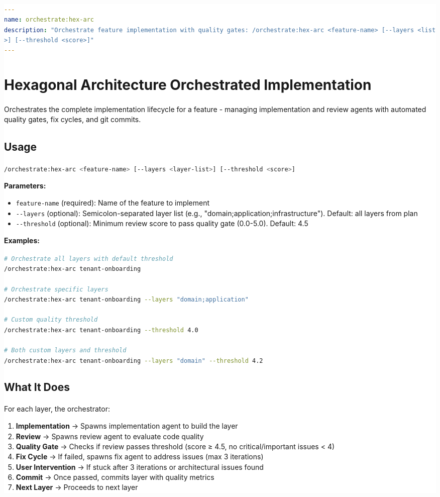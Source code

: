 ```yaml
---
name: orchestrate:hex-arc
description: "Orchestrate feature implementation with quality gates: /orchestrate:hex-arc <feature-name> [--layers <list>] [--threshold <score>]"
---
```


# Hexagonal Architecture Orchestrated Implementation

Orchestrates the complete implementation lifecycle for a feature - managing implementation and review agents with automated quality gates, fix cycles, and git commits.

## Usage

```bash
/orchestrate:hex-arc <feature-name> [--layers <layer-list>] [--threshold <score>]
```

**Parameters:**
- `feature-name` (required): Name of the feature to implement
- `--layers` (optional): Semicolon-separated layer list (e.g., "domain;application;infrastructure"). Default: all layers from plan
- `--threshold` (optional): Minimum review score to pass quality gate (0.0-5.0). Default: 4.5

**Examples:**
```bash
# Orchestrate all layers with default threshold
/orchestrate:hex-arc tenant-onboarding

# Orchestrate specific layers
/orchestrate:hex-arc tenant-onboarding --layers "domain;application"

# Custom quality threshold
/orchestrate:hex-arc tenant-onboarding --threshold 4.0

# Both custom layers and threshold
/orchestrate:hex-arc tenant-onboarding --layers "domain" --threshold 4.2
```

## What It Does

For each layer, the orchestrator:

1. **Implementation** → Spawns implementation agent to build the layer
2. **Review** → Spawns review agent to evaluate code quality
3. **Quality Gate** → Checks if review passes threshold (score ≥ 4.5, no critical/important issues < 4)
4. **Fix Cycle** → If failed, spawns fix agent to address issues (max 3 iterations)
5. **User Intervention** → If stuck after 3 iterations or architectural issues found
6. **Commit** → Once passed, commits layer with quality metrics
7. **Next Layer** → Proceeds to next layer
